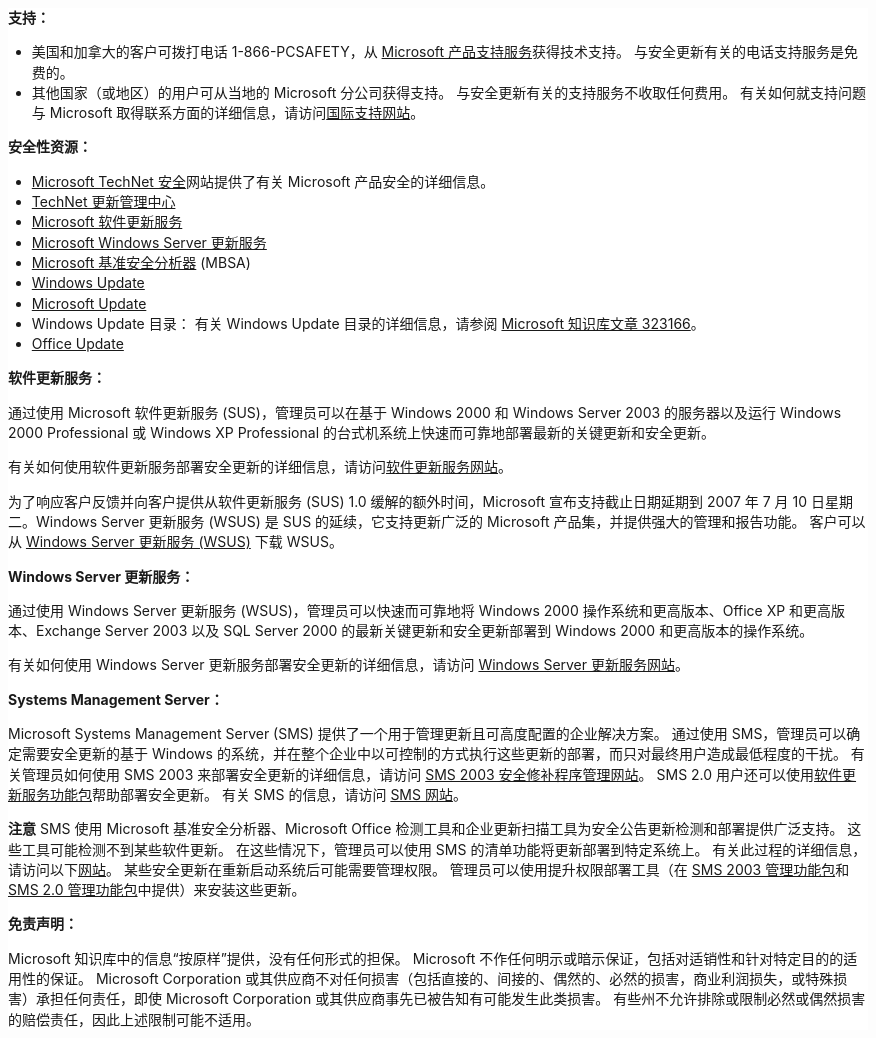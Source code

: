 **支持：**

-   美国和加拿大的客户可拨打电话 1-866-PCSAFETY，从 [Microsoft 产品支持服务](http://go.microsoft.com/fwlink/?linkid=21131)获得技术支持。 与安全更新有关的电话支持服务是免费的。
-   其他国家（或地区）的用户可从当地的 Microsoft 分公司获得支持。 与安全更新有关的支持服务不收取任何费用。 有关如何就支持问题与 Microsoft 取得联系方面的详细信息，请访问[国际支持网站](http://go.microsoft.com/fwlink/?linkid=21155)。

**安全性资源：**

-   [Microsoft TechNet 安全](http://go.microsoft.com/fwlink/?linkid=21132)网站提供了有关 Microsoft 产品安全的详细信息。
-   [TechNet 更新管理中心](http://go.microsoft.com/fwlink/?linkid=69903)
-   [Microsoft 软件更新服务](http://go.microsoft.com/fwlink/?linkid=21133)
-   [Microsoft Windows Server 更新服务](http://go.microsoft.com/fwlink/?linkid=50120)
-   [Microsoft 基准安全分析器](http://go.microsoft.com/fwlink/?linkid=21134) (MBSA)
-   [Windows Update](http://go.microsoft.com/fwlink/?linkid=21130)
-   [Microsoft Update](http://update.microsoft.com/microsoftupdate)
-   Windows Update 目录： 有关 Windows Update 目录的详细信息，请参阅 [Microsoft 知识库文章 323166](http://support.microsoft.com/kb/323166)。
-   [Office Update](http://go.microsoft.com/fwlink/?linkid=21135)

**软件更新服务：**

通过使用 Microsoft 软件更新服务 (SUS)，管理员可以在基于 Windows 2000 和 Windows Server 2003 的服务器以及运行 Windows 2000 Professional 或 Windows XP Professional 的台式机系统上快速而可靠地部署最新的关键更新和安全更新。

有关如何使用软件更新服务部署安全更新的详细信息，请访问[软件更新服务网站](http://go.microsoft.com/fwlink/?linkid=21133)。

为了响应客户反馈并向客户提供从软件更新服务 (SUS) 1.0 缓解的额外时间，Microsoft 宣布支持截止日期延期到 2007 年 7 月 10 日星期二。Windows Server 更新服务 (WSUS) 是 SUS 的延续，它支持更新广泛的 Microsoft 产品集，并提供强大的管理和报告功能。 客户可以从 [Windows Server 更新服务 (WSUS)](http://www.microsoft.com/windowsserversystem/updateservices/default.mspx) 下载 WSUS。

**Windows Server 更新服务：**

通过使用 Windows Server 更新服务 (WSUS)，管理员可以快速而可靠地将 Windows 2000 操作系统和更高版本、Office XP 和更高版本、Exchange Server 2003 以及 SQL Server 2000 的最新关键更新和安全更新部署到 Windows 2000 和更高版本的操作系统。

有关如何使用 Windows Server 更新服务部署安全更新的详细信息，请访问 [Windows Server 更新服务网站](http://go.microsoft.com/fwlink/?linkid=50120)。

**Systems Management Server：**

Microsoft Systems Management Server (SMS) 提供了一个用于管理更新且可高度配置的企业解决方案。 通过使用 SMS，管理员可以确定需要安全更新的基于 Windows 的系统，并在整个企业中以可控制的方式执行这些更新的部署，而只对最终用户造成最低程度的干扰。 有关管理员如何使用 SMS 2003 来部署安全更新的详细信息，请访问 [SMS 2003 安全修补程序管理网站](http://go.microsoft.com/fwlink/?linkid=22939)。 SMS 2.0 用户还可以使用[软件更新服务功能包](http://go.microsoft.com/fwlink/?linkid=33340)帮助部署安全更新。 有关 SMS 的信息，请访问 [SMS 网站](http://go.microsoft.com/fwlink/?linkid=21158)。


**注意** SMS 使用 Microsoft 基准安全分析器、Microsoft Office 检测工具和企业更新扫描工具为安全公告更新检测和部署提供广泛支持。 这些工具可能检测不到某些软件更新。 在这些情况下，管理员可以使用 SMS 的清单功能将更新部署到特定系统上。 有关此过程的详细信息，请访问以下[网站](http://go.microsoft.com/fwlink/?linkid=33341)。 某些安全更新在重新启动系统后可能需要管理权限。 管理员可以使用提升权限部署工具（在 [SMS 2003 管理功能包](http://go.microsoft.com/fwlink/?linkid=33387)和 [SMS 2.0 管理功能包](http://go.microsoft.com/fwlink/?linkid=21161)中提供）来安装这些更新。

**免责声明：**

Microsoft 知识库中的信息“按原样”提供，没有任何形式的担保。 Microsoft 不作任何明示或暗示保证，包括对适销性和针对特定目的的适用性的保证。 Microsoft Corporation 或其供应商不对任何损害（包括直接的、间接的、偶然的、必然的损害，商业利润损失，或特殊损害）承担任何责任，即使 Microsoft Corporation 或其供应商事先已被告知有可能发生此类损害。 有些州不允许排除或限制必然或偶然损害的赔偿责任，因此上述限制可能不适用。
